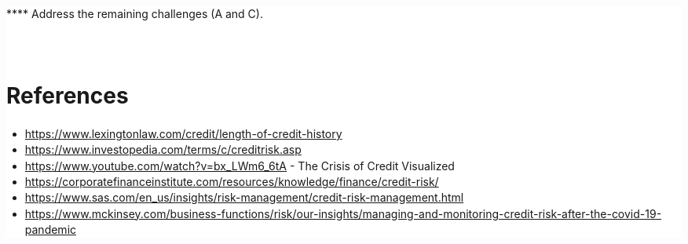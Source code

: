 **** Address the remaining challenges (A and C).

<br>

# References

- https://www.lexingtonlaw.com/credit/length-of-credit-history
- https://www.investopedia.com/terms/c/creditrisk.asp
- https://www.youtube.com/watch?v=bx_LWm6_6tA - The Crisis of Credit Visualized
- https://corporatefinanceinstitute.com/resources/knowledge/finance/credit-risk/
- https://www.sas.com/en_us/insights/risk-management/credit-risk-management.html
- https://www.mckinsey.com/business-functions/risk/our-insights/managing-and-monitoring-credit-risk-after-the-covid-19-pandemic
